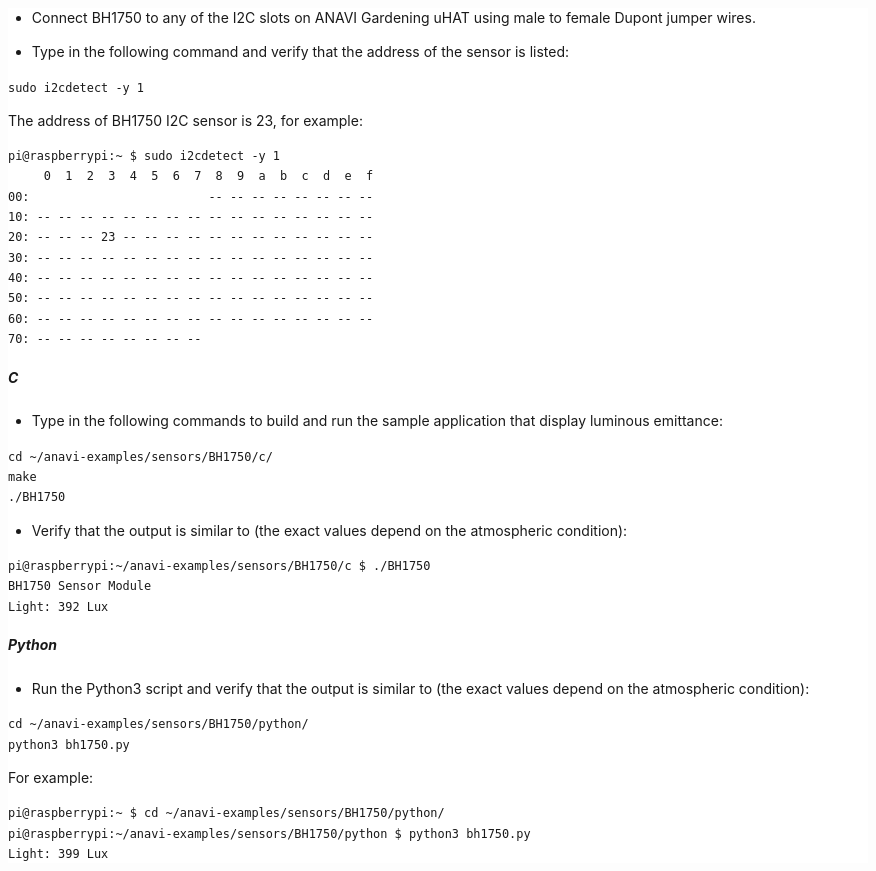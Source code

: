 * Connect BH1750 to any of the I2C slots on ANAVI Gardening uHAT using male to female Dupont jumper wires.

* Type in the following command and verify that the address of the sensor is listed:

```
sudo i2cdetect -y 1
```


The address of BH1750 I2C sensor is 23, for example:

```
pi@raspberrypi:~ $ sudo i2cdetect -y 1
     0  1  2  3  4  5  6  7  8  9  a  b  c  d  e  f
00:                         -- -- -- -- -- -- -- --
10: -- -- -- -- -- -- -- -- -- -- -- -- -- -- -- --
20: -- -- -- 23 -- -- -- -- -- -- -- -- -- -- -- --
30: -- -- -- -- -- -- -- -- -- -- -- -- -- -- -- --
40: -- -- -- -- -- -- -- -- -- -- -- -- -- -- -- --
50: -- -- -- -- -- -- -- -- -- -- -- -- -- -- -- --
60: -- -- -- -- -- -- -- -- -- -- -- -- -- -- -- --
70: -- -- -- -- -- -- -- --
```

##### C

* Type in the following commands to build and run the sample application that display luminous emittance:

```
cd ~/anavi-examples/sensors/BH1750/c/
make
./BH1750
```

* Verify that the output is similar to (the exact values depend on the atmospheric condition):

```
pi@raspberrypi:~/anavi-examples/sensors/BH1750/c $ ./BH1750
BH1750 Sensor Module
Light: 392 Lux
```

##### Python

* Run the Python3 script and verify that the output is similar to (the exact values depend on the atmospheric condition):

```
cd ~/anavi-examples/sensors/BH1750/python/
python3 bh1750.py
```

For example:

```
pi@raspberrypi:~ $ cd ~/anavi-examples/sensors/BH1750/python/
pi@raspberrypi:~/anavi-examples/sensors/BH1750/python $ python3 bh1750.py
Light: 399 Lux
```
